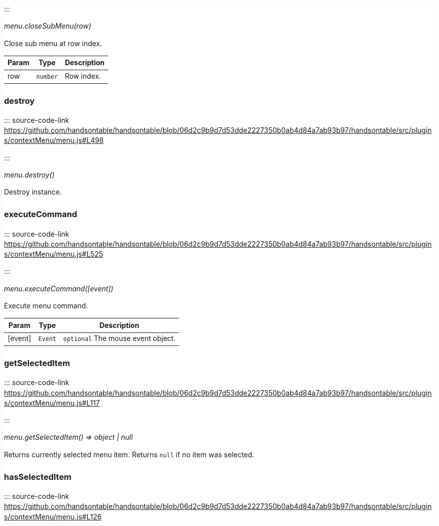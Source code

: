 :::

_menu.closeSubMenu(row)_

Close sub menu at row index.


| Param | Type | Description |
| --- | --- | --- |
| row | `number` | Row index. |



### destroy

::: source-code-link https://github.com/handsontable/handsontable/blob/06d2c9b9d7d53dde2227350b0ab4d84a7ab93b97/handsontable/src/plugins/contextMenu/menu.js#L498

:::

_menu.destroy()_

Destroy instance.



### executeCommand

::: source-code-link https://github.com/handsontable/handsontable/blob/06d2c9b9d7d53dde2227350b0ab4d84a7ab93b97/handsontable/src/plugins/contextMenu/menu.js#L525

:::

_menu.executeCommand([event])_

Execute menu command.


| Param | Type | Description |
| --- | --- | --- |
| [event] | `Event` | `optional` The mouse event object. |



### getSelectedItem

::: source-code-link https://github.com/handsontable/handsontable/blob/06d2c9b9d7d53dde2227350b0ab4d84a7ab93b97/handsontable/src/plugins/contextMenu/menu.js#L117

:::

_menu.getSelectedItem() ⇒ object | null_

Returns currently selected menu item. Returns `null` if no item was selected.



### hasSelectedItem

::: source-code-link https://github.com/handsontable/handsontable/blob/06d2c9b9d7d53dde2227350b0ab4d84a7ab93b97/handsontable/src/plugins/contextMenu/menu.js#L126
